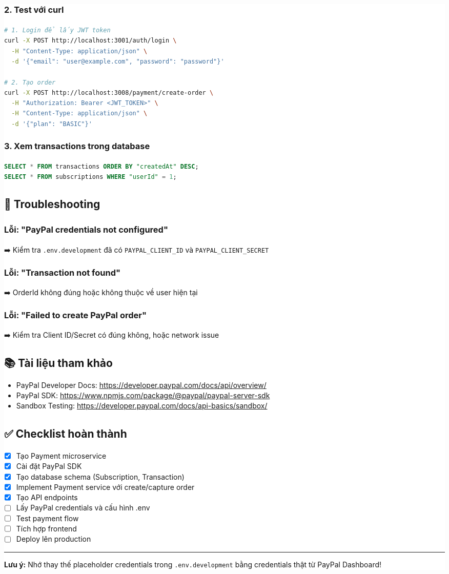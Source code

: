 ### 2. Test với curl
```bash
# 1. Login để lấy JWT token
curl -X POST http://localhost:3001/auth/login \
  -H "Content-Type: application/json" \
  -d '{"email": "user@example.com", "password": "password"}'

# 2. Tạo order
curl -X POST http://localhost:3008/payment/create-order \
  -H "Authorization: Bearer <JWT_TOKEN>" \
  -H "Content-Type: application/json" \
  -d '{"plan": "BASIC"}'
```

### 3. Xem transactions trong database
```sql
SELECT * FROM transactions ORDER BY "createdAt" DESC;
SELECT * FROM subscriptions WHERE "userId" = 1;
```

## 🚨 Troubleshooting

### Lỗi: "PayPal credentials not configured"
➡️ Kiểm tra `.env.development` đã có `PAYPAL_CLIENT_ID` và `PAYPAL_CLIENT_SECRET`

### Lỗi: "Transaction not found"
➡️ OrderId không đúng hoặc không thuộc về user hiện tại

### Lỗi: "Failed to create PayPal order"
➡️ Kiểm tra Client ID/Secret có đúng không, hoặc network issue

## 📚 Tài liệu tham khảo

- PayPal Developer Docs: https://developer.paypal.com/docs/api/overview/
- PayPal SDK: https://www.npmjs.com/package/@paypal/paypal-server-sdk
- Sandbox Testing: https://developer.paypal.com/docs/api-basics/sandbox/

## ✅ Checklist hoàn thành

- [x] Tạo Payment microservice
- [x] Cài đặt PayPal SDK
- [x] Tạo database schema (Subscription, Transaction)
- [x] Implement Payment service với create/capture order
- [x] Tạo API endpoints
- [ ] Lấy PayPal credentials và cấu hình .env
- [ ] Test payment flow
- [ ] Tích hợp frontend
- [ ] Deploy lên production

---

**Lưu ý:** Nhớ thay thế placeholder credentials trong `.env.development` bằng credentials thật từ PayPal Dashboard!
